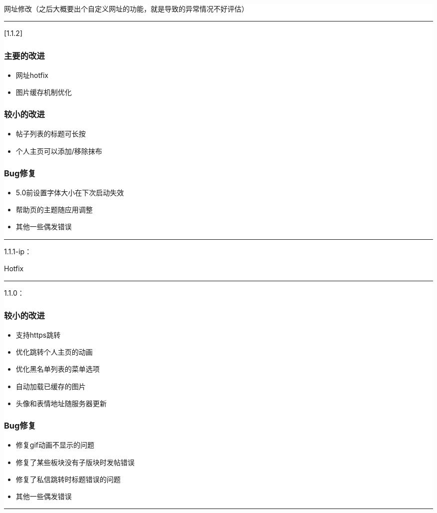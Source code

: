 网址修改（之后大概要出个自定义网址的功能，就是导致的异常情况不好评估）

------------------------------------------------

[1.1.2]

### 主要的改进

- 网址hotfix

- 图片缓存机制优化

### 较小的改进

- 帖子列表的标题可长按

- 个人主页可以添加/移除抹布

### Bug修复

- 5.0前设置字体大小在下次启动失效

- 帮助页的主题随应用调整

- 其他一些偶发错误            

------------------------------------------------

1.1.1-ip：

Hotfix            

------------------------------------------------

1.1.0：

### 较小的改进

- 支持https跳转

- 优化跳转个人主页的动画

- 优化黑名单列表的菜单选项

- 自动加载已缓存的图片

- 头像和表情地址随服务器更新

### Bug修复

- 修复gif动画不显示的问题

- 修复了某些板块没有子版块时发帖错误

- 修复了私信跳转时标题错误的问题

- 其他一些偶发错误        

------------------------------------------------
